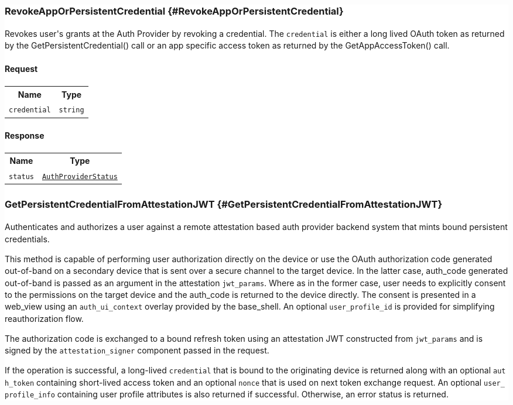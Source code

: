 ### RevokeAppOrPersistentCredential {#RevokeAppOrPersistentCredential}

 Revokes user's grants at the Auth Provider by revoking a credential. The
 `credential` is either a long lived OAuth token as returned by the
 GetPersistentCredential() call or an app specific access token as returned
 by the GetAppAccessToken() call.

#### Request
<table>
    <tr><th>Name</th><th>Type</th></tr>
    <tr>
            <td><code>credential</code></td>
            <td>
                <code>string</code>
            </td>
        </tr></table>


#### Response
<table>
    <tr><th>Name</th><th>Type</th></tr>
    <tr>
            <td><code>status</code></td>
            <td>
                <code><a class='link' href='#AuthProviderStatus'>AuthProviderStatus</a></code>
            </td>
        </tr></table>

### GetPersistentCredentialFromAttestationJWT {#GetPersistentCredentialFromAttestationJWT}

 Authenticates and authorizes a user against a remote attestation based
 auth provider backend system that mints bound persistent credentials.

 This method is capable of performing user authorization directly on the
 device or use the OAuth authorization code generated out-of-band on a
 secondary device that is sent over a secure channel to the target device.
 In the latter case, auth_code generated out-of-band is passed as an
 argument in the attestation `jwt_params`. Where as in the former case,
 user needs to explicitly consent to the permissions on the target device
 and the auth_code is returned to the device directly. The consent is
 presented in a web_view using an `auth_ui_context` overlay provided by the
 base_shell. An optional `user_profile_id` is provided for simplifying
 reauthorization flow.

 The authorization code is exchanged to a bound refresh token using an
 attestation JWT constructed from `jwt_params` and is signed by the
 `attestation_signer` component passed in the request.

 If the operation is successful, a long-lived `credential` that is bound to
 the originating device is returned along with an optional `auth_token`
 containing short-lived access token and an optional `nonce` that is used on
 next token exchange request. An optional `user_profile_info` containing
 user profile attributes is also returned if successful. Otherwise, an error
 status is returned.
